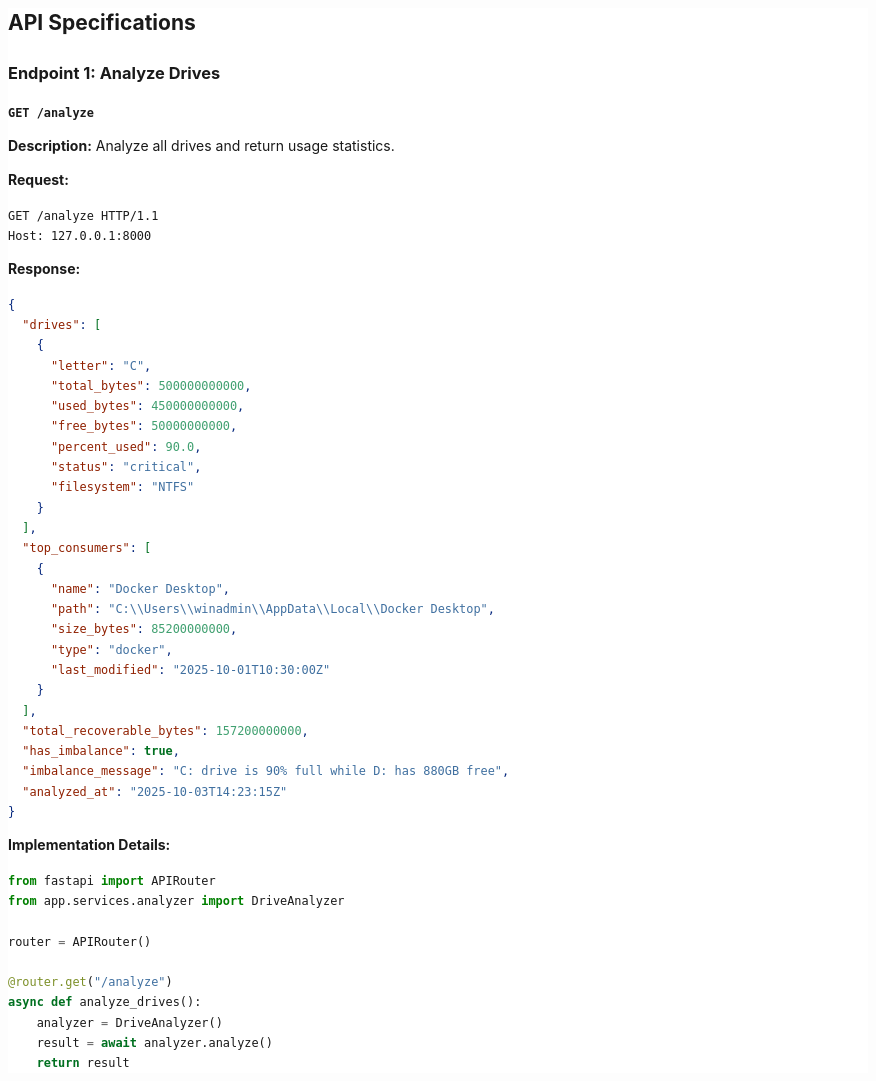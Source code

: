 
## API Specifications

### Endpoint 1: Analyze Drives

**`GET /analyze`**

**Description:** Analyze all drives and return usage statistics.

**Request:**
```http
GET /analyze HTTP/1.1
Host: 127.0.0.1:8000
```

**Response:**
```json
{
  "drives": [
    {
      "letter": "C",
      "total_bytes": 500000000000,
      "used_bytes": 450000000000,
      "free_bytes": 50000000000,
      "percent_used": 90.0,
      "status": "critical",
      "filesystem": "NTFS"
    }
  ],
  "top_consumers": [
    {
      "name": "Docker Desktop",
      "path": "C:\\Users\\winadmin\\AppData\\Local\\Docker Desktop",
      "size_bytes": 85200000000,
      "type": "docker",
      "last_modified": "2025-10-01T10:30:00Z"
    }
  ],
  "total_recoverable_bytes": 157200000000,
  "has_imbalance": true,
  "imbalance_message": "C: drive is 90% full while D: has 880GB free",
  "analyzed_at": "2025-10-03T14:23:15Z"
}
```

**Implementation Details:**
```python
from fastapi import APIRouter
from app.services.analyzer import DriveAnalyzer

router = APIRouter()

@router.get("/analyze")
async def analyze_drives():
    analyzer = DriveAnalyzer()
    result = await analyzer.analyze()
    return result
```
